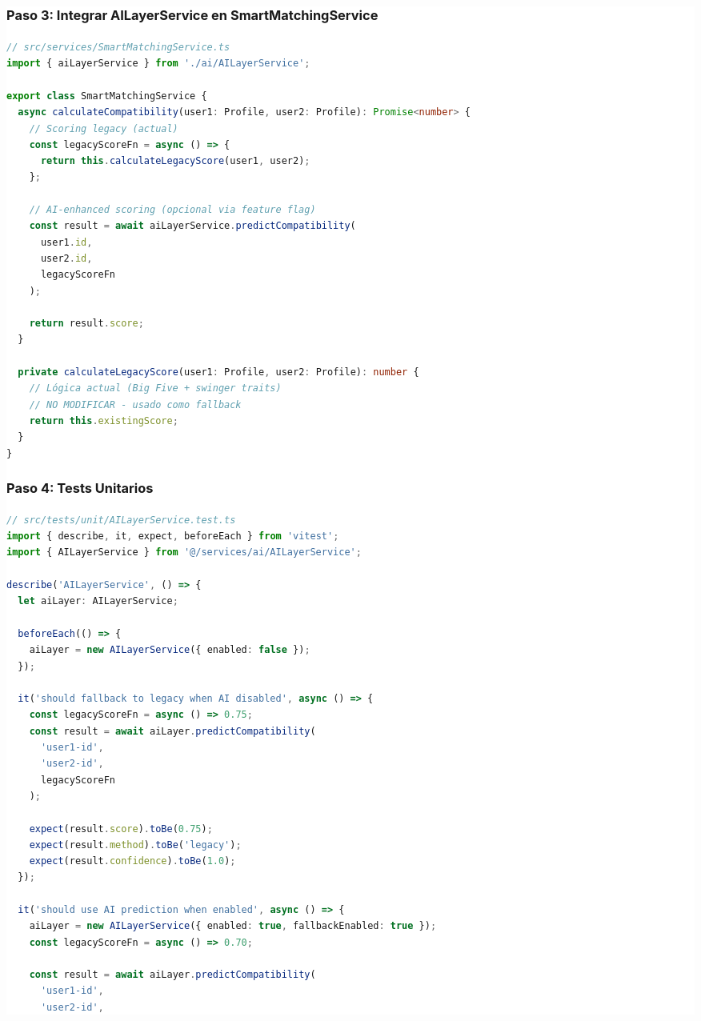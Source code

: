 ### Paso 3: Integrar AILayerService en SmartMatchingService
```typescript
// src/services/SmartMatchingService.ts
import { aiLayerService } from './ai/AILayerService';

export class SmartMatchingService {
  async calculateCompatibility(user1: Profile, user2: Profile): Promise<number> {
    // Scoring legacy (actual)
    const legacyScoreFn = async () => {
      return this.calculateLegacyScore(user1, user2);
    };
    
    // AI-enhanced scoring (opcional via feature flag)
    const result = await aiLayerService.predictCompatibility(
      user1.id,
      user2.id,
      legacyScoreFn
    );
    
    return result.score;
  }
  
  private calculateLegacyScore(user1: Profile, user2: Profile): number {
    // Lógica actual (Big Five + swinger traits)
    // NO MODIFICAR - usado como fallback
    return this.existingScore;
  }
}
```

### Paso 4: Tests Unitarios
```typescript
// src/tests/unit/AILayerService.test.ts
import { describe, it, expect, beforeEach } from 'vitest';
import { AILayerService } from '@/services/ai/AILayerService';

describe('AILayerService', () => {
  let aiLayer: AILayerService;
  
  beforeEach(() => {
    aiLayer = new AILayerService({ enabled: false });
  });
  
  it('should fallback to legacy when AI disabled', async () => {
    const legacyScoreFn = async () => 0.75;
    const result = await aiLayer.predictCompatibility(
      'user1-id',
      'user2-id',
      legacyScoreFn
    );
    
    expect(result.score).toBe(0.75);
    expect(result.method).toBe('legacy');
    expect(result.confidence).toBe(1.0);
  });
  
  it('should use AI prediction when enabled', async () => {
    aiLayer = new AILayerService({ enabled: true, fallbackEnabled: true });
    const legacyScoreFn = async () => 0.70;
    
    const result = await aiLayer.predictCompatibility(
      'user1-id',
      'user2-id',
```